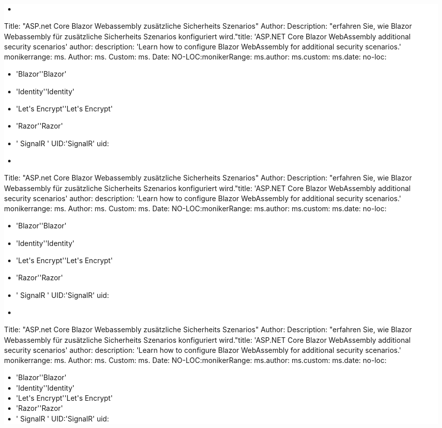 -
<span data-ttu-id="0bb42-414">Title: "ASP.net Core Blazor Webassembly zusätzliche Sicherheits Szenarios" Author: Description: "erfahren Sie, wie Blazor Webassembly für zusätzliche Sicherheits Szenarios konfiguriert wird."</span><span class="sxs-lookup"><span data-stu-id="0bb42-414">title: 'ASP.NET Core Blazor WebAssembly additional security scenarios' author: description: 'Learn how to configure Blazor WebAssembly for additional security scenarios.'</span></span>
<span data-ttu-id="0bb42-415">monikerrange: ms. Author: ms. Custom: ms. Date: NO-LOC:</span><span class="sxs-lookup"><span data-stu-id="0bb42-415">monikerRange: ms.author: ms.custom: ms.date: no-loc:</span></span>
- <span data-ttu-id="0bb42-416">'Blazor'</span><span class="sxs-lookup"><span data-stu-id="0bb42-416">'Blazor'</span></span>
- <span data-ttu-id="0bb42-417">'Identity'</span><span class="sxs-lookup"><span data-stu-id="0bb42-417">'Identity'</span></span>
- <span data-ttu-id="0bb42-418">'Let's Encrypt'</span><span class="sxs-lookup"><span data-stu-id="0bb42-418">'Let's Encrypt'</span></span>
- <span data-ttu-id="0bb42-419">'Razor'</span><span class="sxs-lookup"><span data-stu-id="0bb42-419">'Razor'</span></span>
- <span data-ttu-id="0bb42-420">' SignalR ' UID:</span><span class="sxs-lookup"><span data-stu-id="0bb42-420">'SignalR' uid:</span></span> 

-
<span data-ttu-id="0bb42-421">Title: "ASP.net Core Blazor Webassembly zusätzliche Sicherheits Szenarios" Author: Description: "erfahren Sie, wie Blazor Webassembly für zusätzliche Sicherheits Szenarios konfiguriert wird."</span><span class="sxs-lookup"><span data-stu-id="0bb42-421">title: 'ASP.NET Core Blazor WebAssembly additional security scenarios' author: description: 'Learn how to configure Blazor WebAssembly for additional security scenarios.'</span></span>
<span data-ttu-id="0bb42-422">monikerrange: ms. Author: ms. Custom: ms. Date: NO-LOC:</span><span class="sxs-lookup"><span data-stu-id="0bb42-422">monikerRange: ms.author: ms.custom: ms.date: no-loc:</span></span>
- <span data-ttu-id="0bb42-423">'Blazor'</span><span class="sxs-lookup"><span data-stu-id="0bb42-423">'Blazor'</span></span>
- <span data-ttu-id="0bb42-424">'Identity'</span><span class="sxs-lookup"><span data-stu-id="0bb42-424">'Identity'</span></span>
- <span data-ttu-id="0bb42-425">'Let's Encrypt'</span><span class="sxs-lookup"><span data-stu-id="0bb42-425">'Let's Encrypt'</span></span>
- <span data-ttu-id="0bb42-426">'Razor'</span><span class="sxs-lookup"><span data-stu-id="0bb42-426">'Razor'</span></span>
- <span data-ttu-id="0bb42-427">' SignalR ' UID:</span><span class="sxs-lookup"><span data-stu-id="0bb42-427">'SignalR' uid:</span></span> 

-
<span data-ttu-id="0bb42-428">Title: "ASP.net Core Blazor Webassembly zusätzliche Sicherheits Szenarios" Author: Description: "erfahren Sie, wie Blazor Webassembly für zusätzliche Sicherheits Szenarios konfiguriert wird."</span><span class="sxs-lookup"><span data-stu-id="0bb42-428">title: 'ASP.NET Core Blazor WebAssembly additional security scenarios' author: description: 'Learn how to configure Blazor WebAssembly for additional security scenarios.'</span></span>
<span data-ttu-id="0bb42-429">monikerrange: ms. Author: ms. Custom: ms. Date: NO-LOC:</span><span class="sxs-lookup"><span data-stu-id="0bb42-429">monikerRange: ms.author: ms.custom: ms.date: no-loc:</span></span>
- <span data-ttu-id="0bb42-430">'Blazor'</span><span class="sxs-lookup"><span data-stu-id="0bb42-430">'Blazor'</span></span>
- <span data-ttu-id="0bb42-431">'Identity'</span><span class="sxs-lookup"><span data-stu-id="0bb42-431">'Identity'</span></span>
- <span data-ttu-id="0bb42-432">'Let's Encrypt'</span><span class="sxs-lookup"><span data-stu-id="0bb42-432">'Let's Encrypt'</span></span>
- <span data-ttu-id="0bb42-433">'Razor'</span><span class="sxs-lookup"><span data-stu-id="0bb42-433">'Razor'</span></span>
- <span data-ttu-id="0bb42-434">' SignalR ' UID:</span><span class="sxs-lookup"><span data-stu-id="0bb42-434">'SignalR' uid:</span></span> 
